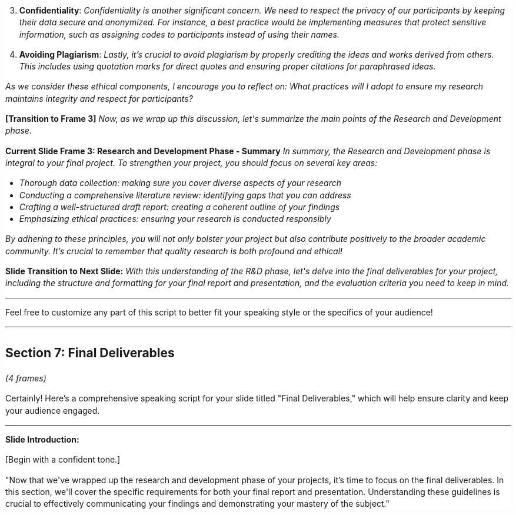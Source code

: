 3. **Confidentiality**: 
   *Confidentiality is another significant concern. We need to respect the privacy of our participants by keeping their data secure and anonymized. For instance, a best practice would be implementing measures that protect sensitive information, such as assigning codes to participants instead of using their names.*

4. **Avoiding Plagiarism**: 
   *Lastly, it’s crucial to avoid plagiarism by properly crediting the ideas and works derived from others. This includes using quotation marks for direct quotes and ensuring proper citations for paraphrased ideas.*

*As we consider these ethical components, I encourage you to reflect on: What practices will I adopt to ensure my research maintains integrity and respect for participants?*

**[Transition to Frame 3]**
*Now, as we wrap up this discussion, let's summarize the main points of the Research and Development phase.*

**Current Slide Frame 3: Research and Development Phase - Summary**
*In summary, the Research and Development phase is integral to your final project. To strengthen your project, you should focus on several key areas:*

- *Thorough data collection: making sure you cover diverse aspects of your research*
- *Conducting a comprehensive literature review: identifying gaps that you can address*
- *Crafting a well-structured draft report: creating a coherent outline of your findings*
- *Emphasizing ethical practices: ensuring your research is conducted responsibly*

*By adhering to these principles, you will not only bolster your project but also contribute positively to the broader academic community. It’s crucial to remember that quality research is both profound and ethical!*

**Slide Transition to Next Slide:**
*With this understanding of the R&D phase, let's delve into the final deliverables for your project, including the structure and formatting for your final report and presentation, and the evaluation criteria you need to keep in mind.*

---

Feel free to customize any part of this script to better fit your speaking style or the specifics of your audience!

---

## Section 7: Final Deliverables
*(4 frames)*

Certainly! Here’s a comprehensive speaking script for your slide titled "Final Deliverables," which will help ensure clarity and keep your audience engaged. 

---

**Slide Introduction:**

[Begin with a confident tone.]

"Now that we've wrapped up the research and development phase of your projects, it’s time to focus on the final deliverables. In this section, we'll cover the specific requirements for both your final report and presentation. Understanding these guidelines is crucial to effectively communicating your findings and demonstrating your mastery of the subject."
